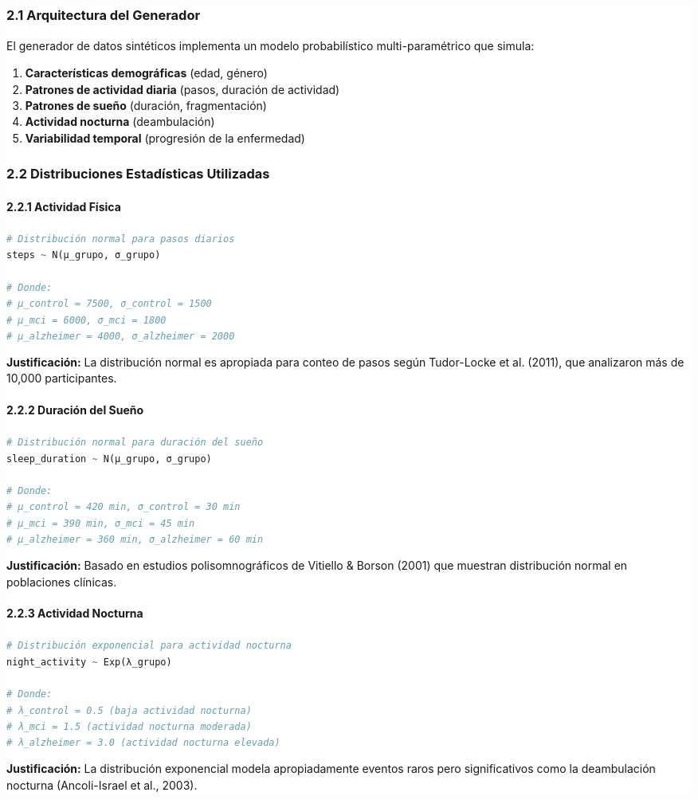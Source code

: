 ### 2.1 Arquitectura del Generador

El generador de datos sintéticos implementa un modelo probabilístico multi-paramétrico que simula:

1. **Características demográficas** (edad, género)
2. **Patrones de actividad diaria** (pasos, duración de actividad)
3. **Patrones de sueño** (duración, fragmentación)
4. **Actividad nocturna** (deambulación)
5. **Variabilidad temporal** (progresión de la enfermedad)

### 2.2 Distribuciones Estadísticas Utilizadas

#### 2.2.1 Actividad Física
```python
# Distribución normal para pasos diarios
steps ~ N(μ_grupo, σ_grupo)

# Donde:
# μ_control = 7500, σ_control = 1500
# μ_mci = 6000, σ_mci = 1800
# μ_alzheimer = 4000, σ_alzheimer = 2000
```

**Justificación:** La distribución normal es apropiada para conteo de pasos según Tudor-Locke et al. (2011), que analizaron más de 10,000 participantes.

#### 2.2.2 Duración del Sueño
```python
# Distribución normal para duración del sueño
sleep_duration ~ N(μ_grupo, σ_grupo)

# Donde:
# μ_control = 420 min, σ_control = 30 min
# μ_mci = 390 min, σ_mci = 45 min
# μ_alzheimer = 360 min, σ_alzheimer = 60 min
```

**Justificación:** Basado en estudios polisomnográficos de Vitiello & Borson (2001) que muestran distribución normal en poblaciones clínicas.

#### 2.2.3 Actividad Nocturna
```python
# Distribución exponencial para actividad nocturna
night_activity ~ Exp(λ_grupo)

# Donde:
# λ_control = 0.5 (baja actividad nocturna)
# λ_mci = 1.5 (actividad nocturna moderada)
# λ_alzheimer = 3.0 (actividad nocturna elevada)
```

**Justificación:** La distribución exponencial modela apropiadamente eventos raros pero significativos como la deambulación nocturna (Ancoli-Israel et al., 2003).
